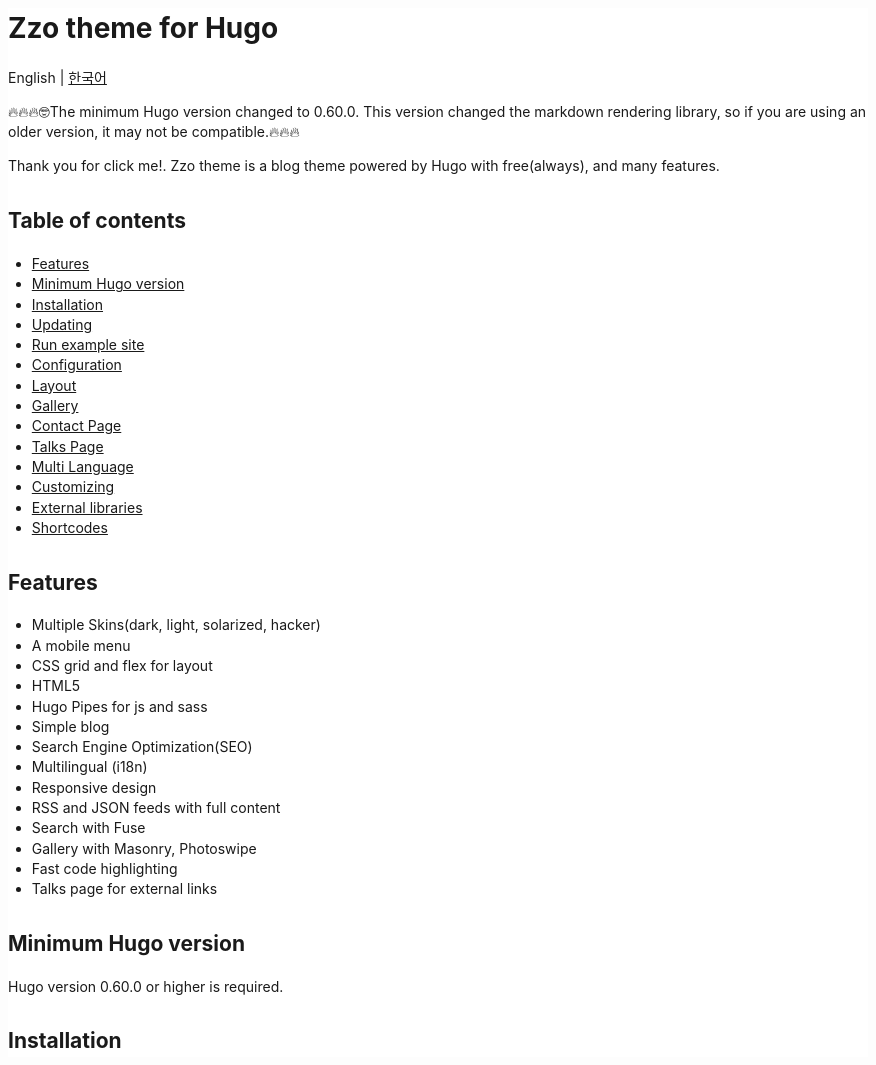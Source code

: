 # Zzo theme for Hugo

English | 
[한국어](https://github.com/zzossig/hugo-theme-zzo/blob/master/README.ko.md)

🔥🔥🔥🤓The minimum Hugo version changed to 0.60.0. This version changed the markdown rendering library, so if you are using an older version, it may not be compatible.🔥🔥🔥

Thank you for click me!. Zzo theme is a blog theme powered by Hugo with free(always), and many features. 

## Table of contents

* [Features](#features)
* [Minimum Hugo version](#minimum-hugo-version)
* [Installation](#installation)
* [Updating](#updating)
* [Run example site](#run-example-site)
* [Configuration](#configuration)
* [Layout](#layout)
* [Gallery](#gallery)
* [Contact Page](#contact-page)
* [Talks Page](#talks-page)
* [Multi Language](#multi-language)
* [Customizing](#customizing)
* [External libraries](#external-library)
* [Shortcodes](#shortcodes)

## Features

* Multiple Skins(dark, light, solarized, hacker)
* A mobile menu
* CSS grid and flex for layout
* HTML5
* Hugo Pipes for js and sass
* Simple blog
* Search Engine Optimization(SEO)
* Multilingual (i18n)
* Responsive design
* RSS and JSON feeds with full content
* Search with Fuse
* Gallery with Masonry, Photoswipe
* Fast code highlighting
* Talks page for external links

## Minimum Hugo version

Hugo version 0.60.0 or higher is required.

## Installation

